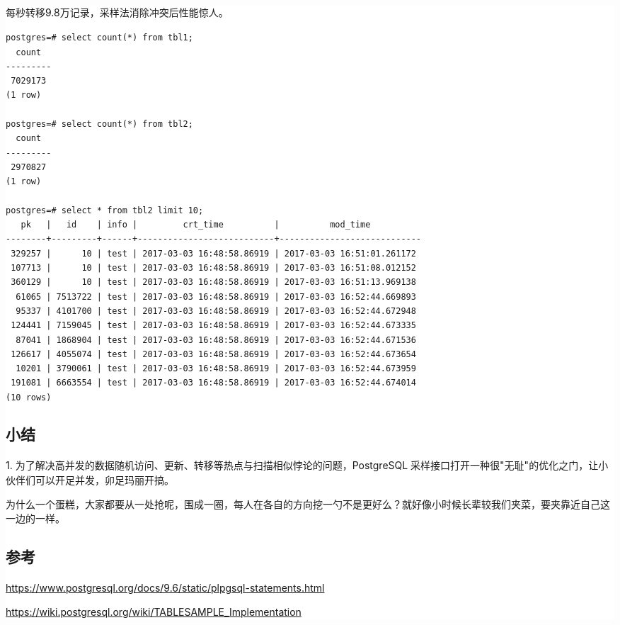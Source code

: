每秒转移9.8万记录，采样法消除冲突后性能惊人。    
    
```    
postgres=# select count(*) from tbl1;    
  count      
---------    
 7029173    
(1 row)    
    
postgres=# select count(*) from tbl2;    
  count      
---------    
 2970827    
(1 row)    
    
postgres=# select * from tbl2 limit 10;    
   pk   |   id    | info |         crt_time          |          mod_time              
--------+---------+------+---------------------------+----------------------------    
 329257 |      10 | test | 2017-03-03 16:48:58.86919 | 2017-03-03 16:51:01.261172    
 107713 |      10 | test | 2017-03-03 16:48:58.86919 | 2017-03-03 16:51:08.012152    
 360129 |      10 | test | 2017-03-03 16:48:58.86919 | 2017-03-03 16:51:13.969138    
  61065 | 7513722 | test | 2017-03-03 16:48:58.86919 | 2017-03-03 16:52:44.669893    
  95337 | 4101700 | test | 2017-03-03 16:48:58.86919 | 2017-03-03 16:52:44.672948    
 124441 | 7159045 | test | 2017-03-03 16:48:58.86919 | 2017-03-03 16:52:44.673335    
  87041 | 1868904 | test | 2017-03-03 16:48:58.86919 | 2017-03-03 16:52:44.671536    
 126617 | 4055074 | test | 2017-03-03 16:48:58.86919 | 2017-03-03 16:52:44.673654    
  10201 | 3790061 | test | 2017-03-03 16:48:58.86919 | 2017-03-03 16:52:44.673959    
 191081 | 6663554 | test | 2017-03-03 16:48:58.86919 | 2017-03-03 16:52:44.674014    
(10 rows)    
```    
    
## 小结     
1\. 为了解决高并发的数据随机访问、更新、转移等热点与扫描相似悖论的问题，PostgreSQL 采样接口打开一种很"无耻"的优化之门，让小伙伴们可以开足并发，卯足玛丽开搞。  
  
为什么一个蛋糕，大家都要从一处抢呢，围成一圈，每人在各自的方向挖一勺不是更好么？就好像小时候长辈较我们夹菜，要夹靠近自己这一边的一样。    
  
## 参考  
https://www.postgresql.org/docs/9.6/static/plpgsql-statements.html  
  
https://wiki.postgresql.org/wiki/TABLESAMPLE_Implementation  
  
  
  
  
  
  
  
  
  
  
  
  
  
  
  
  
  
  
  
  
  
